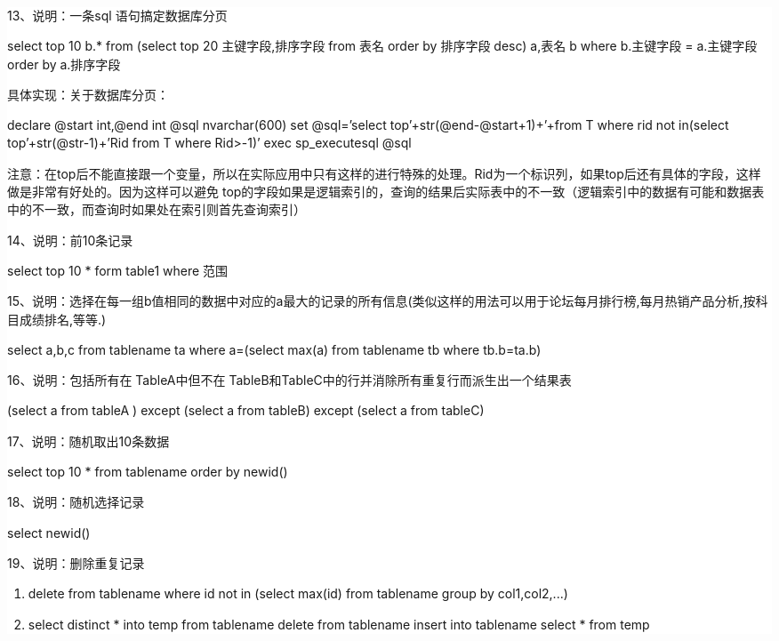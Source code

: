 
13、说明：一条sql 语句搞定数据库分页



select top 10 b.* from (select top 20 主键字段,排序字段 from 表名 order by 排序字段 desc) a,表名 b where b.主键字段 = a.主键字段 order by a.排序字段



具体实现：关于数据库分页：



declare @start int,@end int
  @sql  nvarchar(600)
  set @sql=’select top’+str(@end-@start+1)+’+from T where rid not in(select top’+str(@str-1)+’Rid from T where Rid>-1)’
  exec sp_executesql @sql
 

注意：在top后不能直接跟一个变量，所以在实际应用中只有这样的进行特殊的处理。Rid为一个标识列，如果top后还有具体的字段，这样做是非常有好处的。因为这样可以避免 top的字段如果是逻辑索引的，查询的结果后实际表中的不一致（逻辑索引中的数据有可能和数据表中的不一致，而查询时如果处在索引则首先查询索引）

 

14、说明：前10条记录



select top 10 * form table1 where 范围

 

15、说明：选择在每一组b值相同的数据中对应的a最大的记录的所有信息(类似这样的用法可以用于论坛每月排行榜,每月热销产品分析,按科目成绩排名,等等.)


select a,b,c from tablename ta where a=(select max(a) from tablename tb where tb.b=ta.b)

 

16、说明：包括所有在 TableA中但不在 TableB和TableC中的行并消除所有重复行而派生出一个结果表


(select a from tableA ) except (select a from tableB) except (select a from tableC)

 

17、说明：随机取出10条数据


select top 10 * from tablename order by newid()

 

18、说明：随机选择记录


select newid()

 

19、说明：删除重复记录



1) delete from tablename where id not in (select max(id) from tablename group by col1,col2,...)


2) select distinct * into temp from tablename
  delete from tablename
  insert into tablename select * from temp
